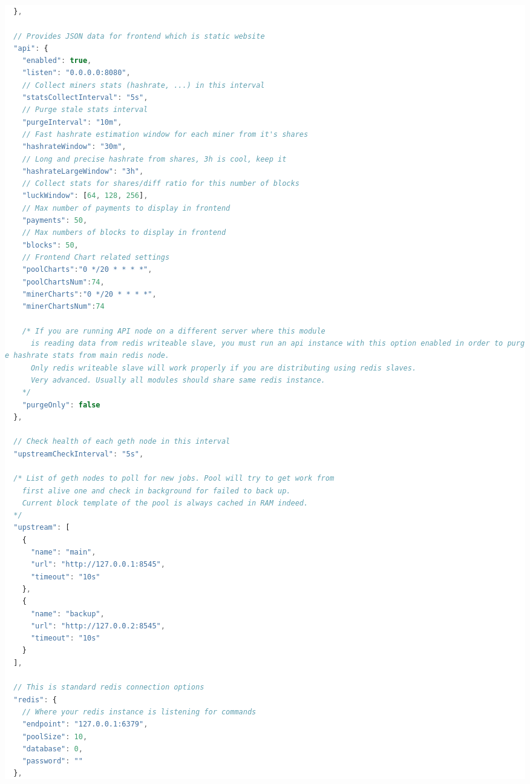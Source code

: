 ```javascript
  },

  // Provides JSON data for frontend which is static website
  "api": {
    "enabled": true,
    "listen": "0.0.0.0:8080",
    // Collect miners stats (hashrate, ...) in this interval
    "statsCollectInterval": "5s",
    // Purge stale stats interval
    "purgeInterval": "10m",
    // Fast hashrate estimation window for each miner from it's shares
    "hashrateWindow": "30m",
    // Long and precise hashrate from shares, 3h is cool, keep it
    "hashrateLargeWindow": "3h",
    // Collect stats for shares/diff ratio for this number of blocks
    "luckWindow": [64, 128, 256],
    // Max number of payments to display in frontend
    "payments": 50,
    // Max numbers of blocks to display in frontend
    "blocks": 50,
    // Frontend Chart related settings
    "poolCharts":"0 */20 * * * *",
    "poolChartsNum":74,
    "minerCharts":"0 */20 * * * *",
    "minerChartsNum":74

    /* If you are running API node on a different server where this module
      is reading data from redis writeable slave, you must run an api instance with this option enabled in order to purge hashrate stats from main redis node.
      Only redis writeable slave will work properly if you are distributing using redis slaves.
      Very advanced. Usually all modules should share same redis instance.
    */
    "purgeOnly": false
  },

  // Check health of each geth node in this interval
  "upstreamCheckInterval": "5s",

  /* List of geth nodes to poll for new jobs. Pool will try to get work from
    first alive one and check in background for failed to back up.
    Current block template of the pool is always cached in RAM indeed.
  */
  "upstream": [
    {
      "name": "main",
      "url": "http://127.0.0.1:8545",
      "timeout": "10s"
    },
    {
      "name": "backup",
      "url": "http://127.0.0.2:8545",
      "timeout": "10s"
    }
  ],

  // This is standard redis connection options
  "redis": {
    // Where your redis instance is listening for commands
    "endpoint": "127.0.0.1:6379",
    "poolSize": 10,
    "database": 0,
    "password": ""
  },
```